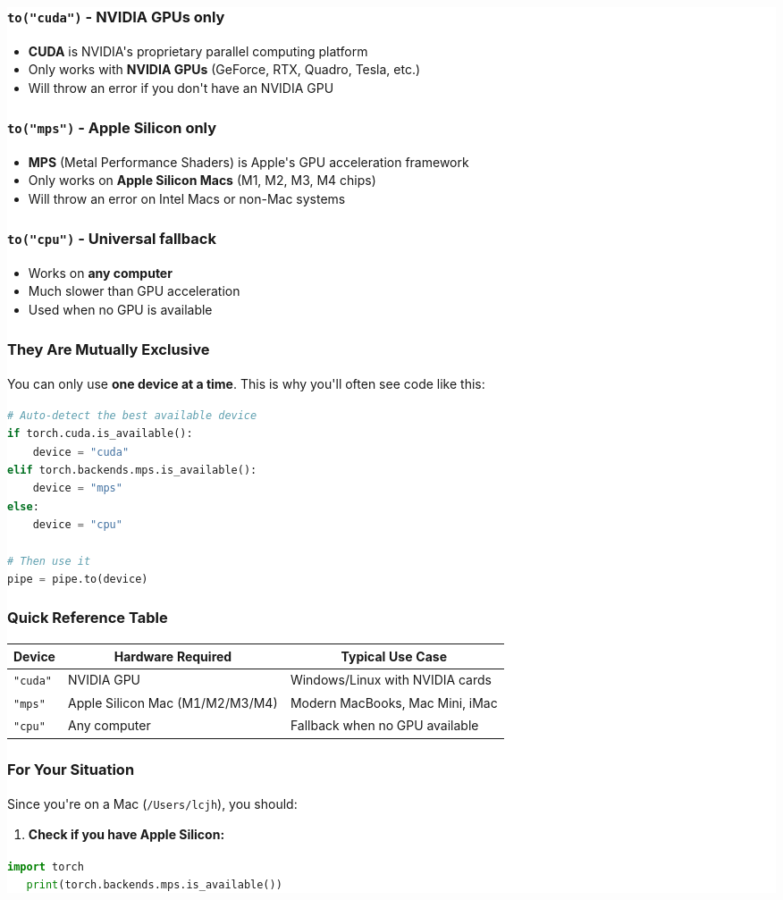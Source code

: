 ### `to("cuda")` - NVIDIA GPUs only
- **CUDA** is NVIDIA's proprietary parallel computing platform
- Only works with **NVIDIA GPUs** (GeForce, RTX, Quadro, Tesla, etc.)
- Will throw an error if you don't have an NVIDIA GPU

### `to("mps")` - Apple Silicon only  
- **MPS** (Metal Performance Shaders) is Apple's GPU acceleration framework
- Only works on **Apple Silicon Macs** (M1, M2, M3, M4 chips)
- Will throw an error on Intel Macs or non-Mac systems

### `to("cpu")` - Universal fallback
- Works on **any computer**
- Much slower than GPU acceleration
- Used when no GPU is available

### They Are Mutually Exclusive

You can only use **one device at a time**. This is why you'll often see code like this:

```python
# Auto-detect the best available device
if torch.cuda.is_available():
    device = "cuda"
elif torch.backends.mps.is_available():
    device = "mps"
else:
    device = "cpu"

# Then use it
pipe = pipe.to(device)
```


### Quick Reference Table

| Device | Hardware Required | Typical Use Case |
|--------|------------------|------------------|
| `"cuda"` | NVIDIA GPU | Windows/Linux with NVIDIA cards |
| `"mps"` | Apple Silicon Mac (M1/M2/M3/M4) | Modern MacBooks, Mac Mini, iMac |
| `"cpu"` | Any computer | Fallback when no GPU available |

### For Your Situation

Since you're on a Mac (`/Users/lcjh`), you should:

1. **Check if you have Apple Silicon:**
```python
import torch
   print(torch.backends.mps.is_available())
```
